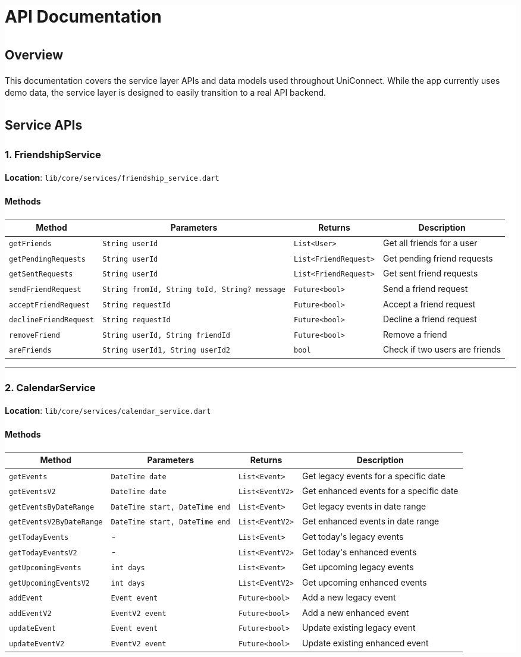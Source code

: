 # API Documentation

## Overview

This documentation covers the service layer APIs and data models used throughout UniConnect. While the app currently uses demo data, the service layer is designed to easily transition to a real API backend.

## Service APIs

### 1. FriendshipService

**Location**: `lib/core/services/friendship_service.dart`

#### Methods

| Method | Parameters | Returns | Description |
|--------|------------|---------|-------------|
| `getFriends` | `String userId` | `List<User>` | Get all friends for a user |
| `getPendingRequests` | `String userId` | `List<FriendRequest>` | Get pending friend requests |
| `getSentRequests` | `String userId` | `List<FriendRequest>` | Get sent friend requests |
| `sendFriendRequest` | `String fromId, String toId, String? message` | `Future<bool>` | Send a friend request |
| `acceptFriendRequest` | `String requestId` | `Future<bool>` | Accept a friend request |
| `declineFriendRequest` | `String requestId` | `Future<bool>` | Decline a friend request |
| `removeFriend` | `String userId, String friendId` | `Future<bool>` | Remove a friend |
| `areFriends` | `String userId1, String userId2` | `bool` | Check if two users are friends |

---

### 2. CalendarService

**Location**: `lib/core/services/calendar_service.dart`

#### Methods

| Method | Parameters | Returns | Description |
|--------|------------|---------|-------------|
| `getEvents` | `DateTime date` | `List<Event>` | Get legacy events for a specific date |
| `getEventsV2` | `DateTime date` | `List<EventV2>` | Get enhanced events for a specific date |
| `getEventsByDateRange` | `DateTime start, DateTime end` | `List<Event>` | Get legacy events in date range |
| `getEventsV2ByDateRange` | `DateTime start, DateTime end` | `List<EventV2>` | Get enhanced events in date range |
| `getTodayEvents` | - | `List<Event>` | Get today's legacy events |
| `getTodayEventsV2` | - | `List<EventV2>` | Get today's enhanced events |
| `getUpcomingEvents` | `int days` | `List<Event>` | Get upcoming legacy events |
| `getUpcomingEventsV2` | `int days` | `List<EventV2>` | Get upcoming enhanced events |
| `addEvent` | `Event event` | `Future<bool>` | Add a new legacy event |
| `addEventV2` | `EventV2 event` | `Future<bool>` | Add a new enhanced event |
| `updateEvent` | `Event event` | `Future<bool>` | Update existing legacy event |
| `updateEventV2` | `EventV2 event` | `Future<bool>` | Update existing enhanced event |